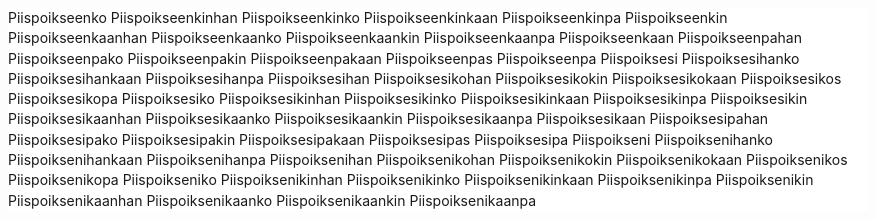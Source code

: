 Piispoikseenko
Piispoikseenkinhan
Piispoikseenkinko
Piispoikseenkinkaan
Piispoikseenkinpa
Piispoikseenkin
Piispoikseenkaanhan
Piispoikseenkaanko
Piispoikseenkaankin
Piispoikseenkaanpa
Piispoikseenkaan
Piispoikseenpahan
Piispoikseenpako
Piispoikseenpakin
Piispoikseenpakaan
Piispoikseenpas
Piispoikseenpa
Piispoiksesi
Piispoiksesihanko
Piispoiksesihankaan
Piispoiksesihanpa
Piispoiksesihan
Piispoiksesikohan
Piispoiksesikokin
Piispoiksesikokaan
Piispoiksesikos
Piispoiksesikopa
Piispoiksesiko
Piispoiksesikinhan
Piispoiksesikinko
Piispoiksesikinkaan
Piispoiksesikinpa
Piispoiksesikin
Piispoiksesikaanhan
Piispoiksesikaanko
Piispoiksesikaankin
Piispoiksesikaanpa
Piispoiksesikaan
Piispoiksesipahan
Piispoiksesipako
Piispoiksesipakin
Piispoiksesipakaan
Piispoiksesipas
Piispoiksesipa
Piispoikseni
Piispoiksenihanko
Piispoiksenihankaan
Piispoiksenihanpa
Piispoiksenihan
Piispoiksenikohan
Piispoiksenikokin
Piispoiksenikokaan
Piispoiksenikos
Piispoiksenikopa
Piispoikseniko
Piispoiksenikinhan
Piispoiksenikinko
Piispoiksenikinkaan
Piispoiksenikinpa
Piispoiksenikin
Piispoiksenikaanhan
Piispoiksenikaanko
Piispoiksenikaankin
Piispoiksenikaanpa